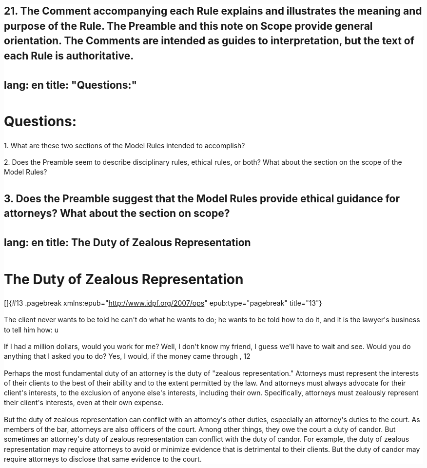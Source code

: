 21\. The Comment accompanying each Rule explains and illustrates the
meaning and purpose of the Rule. The Preamble and this note on Scope
provide general orientation. The Comments are intended as guides to
interpretation, but the text of each Rule is authoritative.
---
lang: en
title: "Questions:"
---

# Questions:

1\. What are these two sections of the Model Rules intended to
accomplish?

2\. Does the Preamble seem to describe disciplinary rules, ethical
rules, or both? What about the section on the scope of the Model Rules?

3\. Does the Preamble suggest that the Model Rules provide ethical
guidance for attorneys? What about the section on scope?
---
lang: en
title: The Duty of Zealous Representation
---

# The Duty of Zealous Representation

[]{#13 .pagebreak xmlns:epub="http://www.idpf.org/2007/ops"
epub:type="pagebreak" title="13"}

The client never wants to be told he can't do what he wants to do; he
wants to be told how to do it, and it is the lawyer's business to tell
him how: u

If I had a million dollars, would you work for me? Well, I don\'t know
my friend, I guess we\'ll have to wait and see. Would you do anything
that I asked you to do? Yes, I would, if the money came through , 12

Perhaps the most fundamental duty of an attorney is the duty of "zealous
representation." Attorneys must represent the interests of their clients
to the best of their ability and to the extent permitted by the law. And
attorneys must always advocate for their client's interests, to the
exclusion of anyone else's interests, including their own. Specifically,
attorneys must zealously represent their client's interests, even at
their own expense.

But the duty of zealous representation can conflict with an attorney's
other duties, especially an attorney's duties to the court. As members
of the bar, attorneys are also officers of the court. Among other
things, they owe the court a duty of candor. But sometimes an attorney's
duty of zealous representation can conflict with the duty of candor. For
example, the duty of zealous representation may require attorneys to
avoid or minimize evidence that is detrimental to their clients. But the
duty of candor may require attorneys to disclose that same evidence to
the court.
